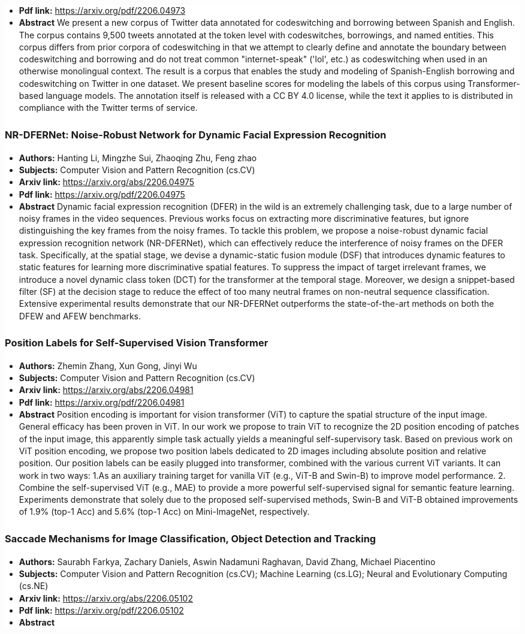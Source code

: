  - **Pdf link:** https://arxiv.org/pdf/2206.04973
 - **Abstract**
 We present a new corpus of Twitter data annotated for codeswitching and borrowing between Spanish and English. The corpus contains 9,500 tweets annotated at the token level with codeswitches, borrowings, and named entities. This corpus differs from prior corpora of codeswitching in that we attempt to clearly define and annotate the boundary between codeswitching and borrowing and do not treat common "internet-speak" ('lol', etc.) as codeswitching when used in an otherwise monolingual context. The result is a corpus that enables the study and modeling of Spanish-English borrowing and codeswitching on Twitter in one dataset. We present baseline scores for modeling the labels of this corpus using Transformer-based language models. The annotation itself is released with a CC BY 4.0 license, while the text it applies to is distributed in compliance with the Twitter terms of service.
### NR-DFERNet: Noise-Robust Network for Dynamic Facial Expression  Recognition
 - **Authors:** Hanting Li, Mingzhe Sui, Zhaoqing Zhu, Feng zhao
 - **Subjects:** Computer Vision and Pattern Recognition (cs.CV)
 - **Arxiv link:** https://arxiv.org/abs/2206.04975
 - **Pdf link:** https://arxiv.org/pdf/2206.04975
 - **Abstract**
 Dynamic facial expression recognition (DFER) in the wild is an extremely challenging task, due to a large number of noisy frames in the video sequences. Previous works focus on extracting more discriminative features, but ignore distinguishing the key frames from the noisy frames. To tackle this problem, we propose a noise-robust dynamic facial expression recognition network (NR-DFERNet), which can effectively reduce the interference of noisy frames on the DFER task. Specifically, at the spatial stage, we devise a dynamic-static fusion module (DSF) that introduces dynamic features to static features for learning more discriminative spatial features. To suppress the impact of target irrelevant frames, we introduce a novel dynamic class token (DCT) for the transformer at the temporal stage. Moreover, we design a snippet-based filter (SF) at the decision stage to reduce the effect of too many neutral frames on non-neutral sequence classification. Extensive experimental results demonstrate that our NR-DFERNet outperforms the state-of-the-art methods on both the DFEW and AFEW benchmarks.
### Position Labels for Self-Supervised Vision Transformer
 - **Authors:** Zhemin Zhang, Xun Gong, Jinyi Wu
 - **Subjects:** Computer Vision and Pattern Recognition (cs.CV)
 - **Arxiv link:** https://arxiv.org/abs/2206.04981
 - **Pdf link:** https://arxiv.org/pdf/2206.04981
 - **Abstract**
 Position encoding is important for vision transformer (ViT) to capture the spatial structure of the input image. General efficacy has been proven in ViT. In our work we propose to train ViT to recognize the 2D position encoding of patches of the input image, this apparently simple task actually yields a meaningful self-supervisory task. Based on previous work on ViT position encoding, we propose two position labels dedicated to 2D images including absolute position and relative position. Our position labels can be easily plugged into transformer, combined with the various current ViT variants. It can work in two ways: 1.As an auxiliary training target for vanilla ViT (e.g., ViT-B and Swin-B) to improve model performance. 2. Combine the self-supervised ViT (e.g., MAE) to provide a more powerful self-supervised signal for semantic feature learning. Experiments demonstrate that solely due to the proposed self-supervised methods, Swin-B and ViT-B obtained improvements of 1.9% (top-1 Acc) and 5.6% (top-1 Acc) on Mini-ImageNet, respectively.
### Saccade Mechanisms for Image Classification, Object Detection and  Tracking
 - **Authors:** Saurabh Farkya, Zachary Daniels, Aswin Nadamuni Raghavan, David Zhang, Michael Piacentino
 - **Subjects:** Computer Vision and Pattern Recognition (cs.CV); Machine Learning (cs.LG); Neural and Evolutionary Computing (cs.NE)
 - **Arxiv link:** https://arxiv.org/abs/2206.05102
 - **Pdf link:** https://arxiv.org/pdf/2206.05102
 - **Abstract**